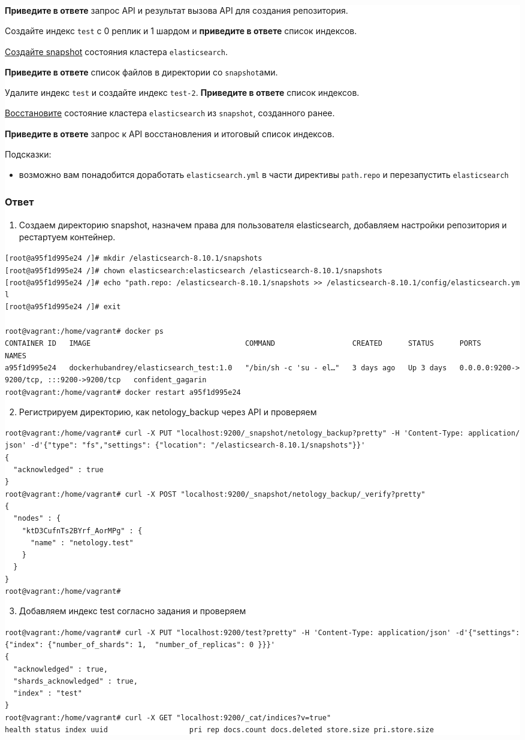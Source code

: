 **Приведите в ответе** запрос API и результат вызова API для создания репозитория.

Создайте индекс `test` с 0 реплик и 1 шардом и **приведите в ответе** список индексов.

[Создайте snapshot](https://www.elastic.co/guide/en/elasticsearch/reference/current/snapshots-take-snapshot.html) состояния кластера `elasticsearch`.

**Приведите в ответе** список файлов в директории со `snapshot`ами.

Удалите индекс `test` и создайте индекс `test-2`. **Приведите в ответе** список индексов.

[Восстановите](https://www.elastic.co/guide/en/elasticsearch/reference/current/snapshots-restore-snapshot.html) состояние кластера `elasticsearch` из `snapshot`, созданного ранее.

**Приведите в ответе** запрос к API восстановления и итоговый список индексов.

Подсказки:

* возможно вам понадобится доработать `elasticsearch.yml` в части директивы `path.repo` и перезапустить `elasticsearch`

### Ответ
1) Создаем директорию snapshot, назначем права для пользователя elasticsearch, добавляем настройки репозитория и рестартуем контейнер.
```
[root@a95f1d995e24 /]# mkdir /elasticsearch-8.10.1/snapshots
[root@a95f1d995e24 /]# chown elasticsearch:elasticsearch /elasticsearch-8.10.1/snapshots
[root@a95f1d995e24 /]# echo "path.repo: /elasticsearch-8.10.1/snapshots >> /elasticsearch-8.10.1/config/elasticsearch.yml
[root@a95f1d995e24 /]# exit

root@vagrant:/home/vagrant# docker ps
CONTAINER ID   IMAGE                                    COMMAND                  CREATED      STATUS      PORTS                                       NAMES
a95f1d995e24   dockerhubandrey/elasticsearch_test:1.0   "/bin/sh -c 'su - el…"   3 days ago   Up 3 days   0.0.0.0:9200->9200/tcp, :::9200->9200/tcp   confident_gagarin
root@vagrant:/home/vagrant# docker restart a95f1d995e24
```
2) Регистрируем директорию, как netology_backup через API и проверяем
```
root@vagrant:/home/vagrant# curl -X PUT "localhost:9200/_snapshot/netology_backup?pretty" -H 'Content-Type: application/json' -d'{"type": "fs","settings": {"location": "/elasticsearch-8.10.1/snapshots"}}'
{
  "acknowledged" : true
}
root@vagrant:/home/vagrant# curl -X POST "localhost:9200/_snapshot/netology_backup/_verify?pretty"
{
  "nodes" : {
    "ktD3CufnTs2BYrf_AorMPg" : {
      "name" : "netology.test"
    }
  }
}
root@vagrant:/home/vagrant#
```
3) Добавляем индекс test согласно задания и проверяем
```
root@vagrant:/home/vagrant# curl -X PUT "localhost:9200/test?pretty" -H 'Content-Type: application/json' -d'{"settings": {"index": {"number_of_shards": 1,  "number_of_replicas": 0 }}}'
{
  "acknowledged" : true,
  "shards_acknowledged" : true,
  "index" : "test"
}
root@vagrant:/home/vagrant# curl -X GET "localhost:9200/_cat/indices?v=true"
health status index uuid                   pri rep docs.count docs.deleted store.size pri.store.size
```